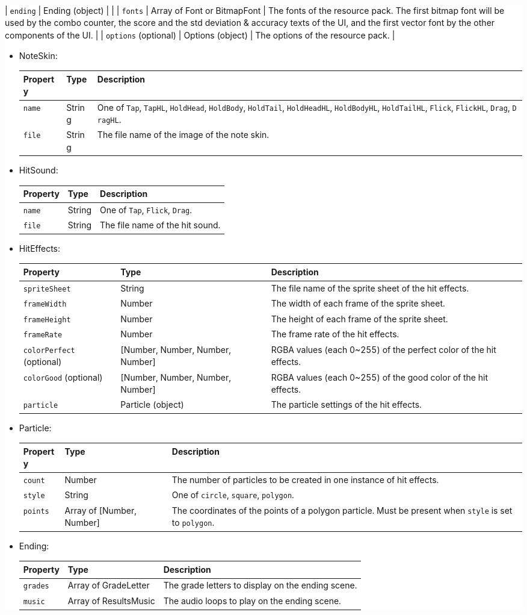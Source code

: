   | `ending`                 | Ending (object)             |                                                                                                                                                                                                                   |
  | `fonts`                  | Array of Font or BitmapFont | The fonts of the resource pack. The first bitmap font will be used by the combo counter, the score and the std deviation & accuracy texts of the UI, and the first vector font by the other components of the UI. |
  | `options` (optional)     | Options (object)            | The options of the resource pack.                                                                                                                                                                                 |

- NoteSkin:

  | Property | Type   | Description                                                                                                                                |
  | -------- | ------ | ------------------------------------------------------------------------------------------------------------------------------------------ |
  | `name`   | String | One of `Tap`, `TapHL`, `HoldHead`, `HoldBody`, `HoldTail`, `HoldHeadHL`, `HoldBodyHL`, `HoldTailHL`, `Flick`, `FlickHL`, `Drag`, `DragHL`. |
  | `file`   | String | The file name of the image of the note skin.                                                                                               |

- HitSound:

  | Property | Type   | Description                     |
  | -------- | ------ | ------------------------------- |
  | `name`   | String | One of `Tap`, `Flick`, `Drag`.  |
  | `file`   | String | The file name of the hit sound. |

- HitEffects:

  | Property                  | Type                             | Description                                                       |
  | ------------------------- | -------------------------------- | ----------------------------------------------------------------- |
  | `spriteSheet`             | String                           | The file name of the sprite sheet of the hit effects.             |
  | `frameWidth`              | Number                           | The width of each frame of the sprite sheet.                      |
  | `frameHeight`             | Number                           | The height of each frame of the sprite sheet.                     |
  | `frameRate`               | Number                           | The frame rate of the hit effects.                                |
  | `colorPerfect` (optional) | [Number, Number, Number, Number] | RGBA values (each 0~255) of the perfect color of the hit effects. |
  | `colorGood` (optional)    | [Number, Number, Number, Number] | RGBA values (each 0~255) of the good color of the hit effects.    |
  | `particle`                | Particle (object)                | The particle settings of the hit effects.                         |

- Particle:

  | Property | Type                      | Description                                                                                            |
  | -------- | ------------------------- | ------------------------------------------------------------------------------------------------------ |
  | `count`  | Number                    | The number of particles to be created in one instance of hit effects.                                  |
  | `style`  | String                    | One of `circle`, `square`, `polygon`.                                                                  |
  | `points` | Array of [Number, Number] | The coordinates of the points of a polygon particle. Must be present when `style` is set to `polygon`. |

- Ending:

  | Property | Type                  | Description                                       |
  | -------- | --------------------- | ------------------------------------------------- |
  | `grades` | Array of GradeLetter  | The grade letters to display on the ending scene. |
  | `music`  | Array of ResultsMusic | The audio loops to play on the ending scene.      |

